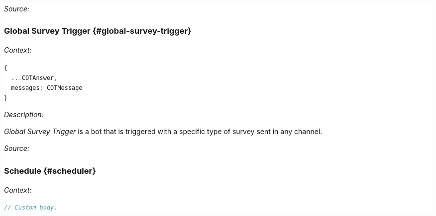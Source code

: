 <div className="row table-row-1">
<div className="col col--12 code-table-1">

*Source:*

</div>
<div className="col col--11 col--offset-1 code-table-1">

### Global Survey Trigger {#global-survey-trigger}

</div>
<div className="col col--12 code-table-1">

*Context:*

</div>
<div className="col col--11 col--offset-1 code-table-1">

```typescript
{
  ...COTAnswer,
  messages: COTMessage
}
```
</div>
<div className="col col--12 code-table-2">

*Description:*

</div>
<div className="col col--12 code-table-2">

_Global Survey Trigger_ is a bot that is triggered with a specific type of survey sent in any channel.

</div>
</div>

<div className="row table-row-1">
<div className="col col--12 code-table-1">

*Source:*

</div>
<div className="col col--11 col--offset-1 code-table-1">

### Schedule {#scheduler}
</div>
<div className="col col--12 code-table-1">

*Context:*

</div>
<div className="col col--11 col--offset-1 code-table-1">

```typescript
// Custom body.
```
